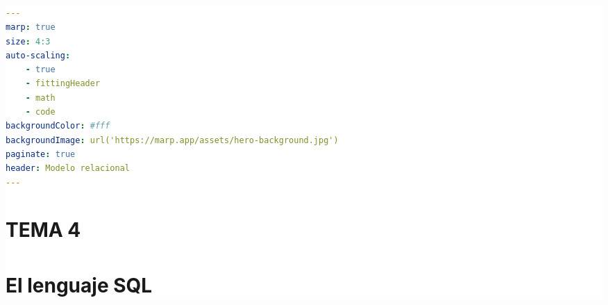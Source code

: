 ```yaml
---
marp: true
size: 4:3
auto-scaling: 
    - true
    - fittingHeader
    - math
    - code
backgroundColor: #fff
backgroundImage: url('https://marp.app/assets/hero-background.jpg')
paginate: true
header: Modelo relacional
---
```


<style>
img[alt~="center"] {
  display: block;
  margin: 0 auto;
}
img {
  background-color: transparent!important;
}
li {
  text-align: justify;
}
s {
  background-color: yellow;
  text-decoration: none;
}
p {
  text-align: justify;
}
/*Tablas centradas*/
table {
  width: auto;
  margin-left: auto;
  margin-right: auto
}
</style>

# TEMA 4

# El lenguaje SQL
